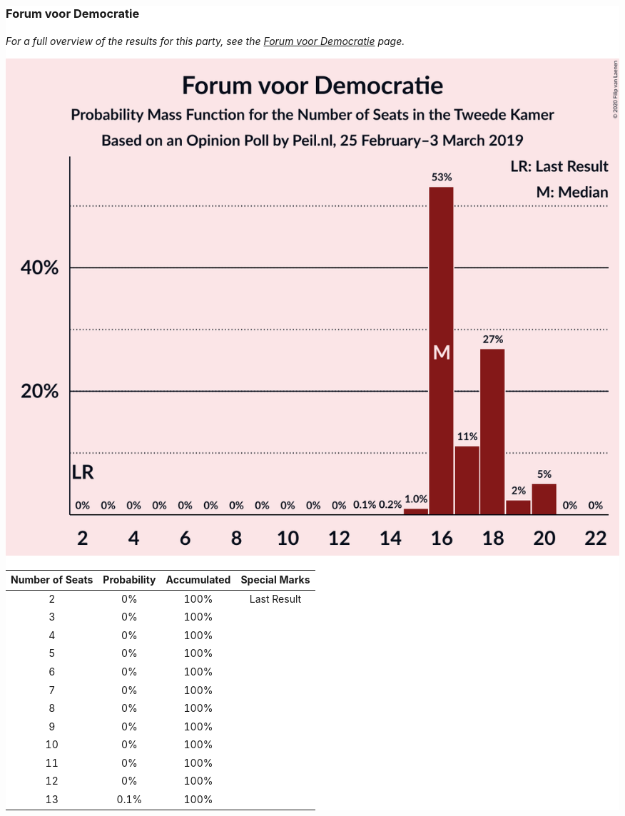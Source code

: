 ### Forum voor Democratie

*For a full overview of the results for this party, see the [Forum voor Democratie](party-forumvoordemocratie.html) page.*

![Graph with seats probability mass function not yet produced](2019-03-03-Peilnl-seats-pmf-forumvoordemocratie.png "Seats Probability Mass Function")

| Number of Seats | Probability | Accumulated | Special Marks |
|:---------------:|:-----------:|:-----------:|:-------------:|
| 2 | 0% | 100% | Last Result |
| 3 | 0% | 100% |  |
| 4 | 0% | 100% |  |
| 5 | 0% | 100% |  |
| 6 | 0% | 100% |  |
| 7 | 0% | 100% |  |
| 8 | 0% | 100% |  |
| 9 | 0% | 100% |  |
| 10 | 0% | 100% |  |
| 11 | 0% | 100% |  |
| 12 | 0% | 100% |  |
| 13 | 0.1% | 100% |  |